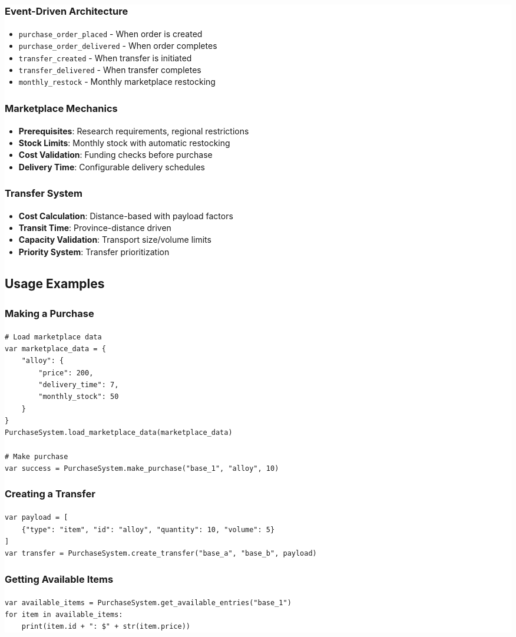 ### Event-Driven Architecture
- `purchase_order_placed` - When order is created
- `purchase_order_delivered` - When order completes
- `transfer_created` - When transfer is initiated
- `transfer_delivered` - When transfer completes
- `monthly_restock` - Monthly marketplace restocking

### Marketplace Mechanics
- **Prerequisites**: Research requirements, regional restrictions
- **Stock Limits**: Monthly stock with automatic restocking
- **Cost Validation**: Funding checks before purchase
- **Delivery Time**: Configurable delivery schedules

### Transfer System
- **Cost Calculation**: Distance-based with payload factors
- **Transit Time**: Province-distance driven
- **Capacity Validation**: Transport size/volume limits
- **Priority System**: Transfer prioritization

## Usage Examples

### Making a Purchase
```gdscript
# Load marketplace data
var marketplace_data = {
    "alloy": {
        "price": 200,
        "delivery_time": 7,
        "monthly_stock": 50
    }
}
PurchaseSystem.load_marketplace_data(marketplace_data)

# Make purchase
var success = PurchaseSystem.make_purchase("base_1", "alloy", 10)
```

### Creating a Transfer
```gdscript
var payload = [
    {"type": "item", "id": "alloy", "quantity": 10, "volume": 5}
]
var transfer = PurchaseSystem.create_transfer("base_a", "base_b", payload)
```

### Getting Available Items
```gdscript
var available_items = PurchaseSystem.get_available_entries("base_1")
for item in available_items:
    print(item.id + ": $" + str(item.price))
```
